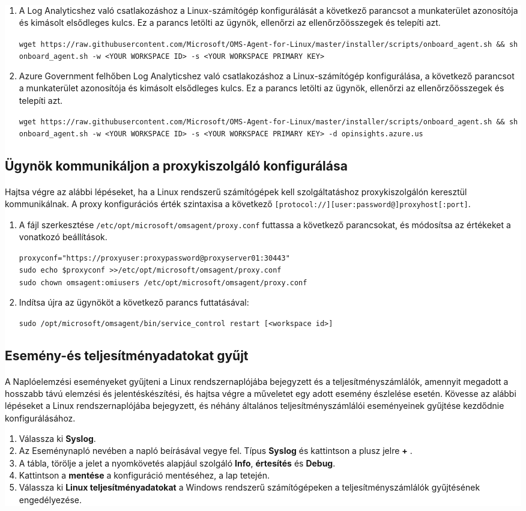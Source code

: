 1. A Log Analyticshez való csatlakozáshoz a Linux-számítógép konfigurálását a következő parancsot a munkaterület azonosítója és kimásolt elsődleges kulcs.  Ez a parancs letölti az ügynök, ellenőrzi az ellenőrzőösszegek és telepíti azt. 
    
    ```
    wget https://raw.githubusercontent.com/Microsoft/OMS-Agent-for-Linux/master/installer/scripts/onboard_agent.sh && sh onboard_agent.sh -w <YOUR WORKSPACE ID> -s <YOUR WORKSPACE PRIMARY KEY>
    ```

2. Azure Government felhőben Log Analyticshez való csatlakozáshoz a Linux-számítógép konfigurálása, a következő parancsot a munkaterület azonosítója és kimásolt elsődleges kulcs.  Ez a parancs letölti az ügynök, ellenőrzi az ellenőrzőösszegek és telepíti azt. 

    ```
    wget https://raw.githubusercontent.com/Microsoft/OMS-Agent-for-Linux/master/installer/scripts/onboard_agent.sh && sh onboard_agent.sh -w <YOUR WORKSPACE ID> -s <YOUR WORKSPACE PRIMARY KEY> -d opinsights.azure.us
    ``` 

## <a name="configure-agent-to-communicate-with-a-proxy-server"></a>Ügynök kommunikáljon a proxykiszolgáló konfigurálása

Hajtsa végre az alábbi lépéseket, ha a Linux rendszerű számítógépek kell szolgáltatáshoz proxykiszolgálón keresztül kommunikálnak.  A proxy konfigurációs érték szintaxisa a következő `[protocol://][user:password@]proxyhost[:port]`.

1. A fájl szerkesztése `/etc/opt/microsoft/omsagent/proxy.conf` futtassa a következő parancsokat, és módosítsa az értékeket a vonatkozó beállítások.

    ```
    proxyconf="https://proxyuser:proxypassword@proxyserver01:30443"
    sudo echo $proxyconf >>/etc/opt/microsoft/omsagent/proxy.conf
    sudo chown omsagent:omiusers /etc/opt/microsoft/omsagent/proxy.conf 
    ```

2. Indítsa újra az ügynököt a következő parancs futtatásával: 

    ```
    sudo /opt/microsoft/omsagent/bin/service_control restart [<workspace id>]
    ``` 

## <a name="collect-event-and-performance-data"></a>Esemény-és teljesítményadatokat gyűjt
A Naplóelemzési eseményeket gyűjteni a Linux rendszernaplójába bejegyzett és a teljesítményszámlálók, amennyit megadott a hosszabb távú elemzési és jelentéskészítési, és hajtsa végre a műveletet egy adott esemény észlelése esetén.  Kövesse az alábbi lépéseket a Linux rendszernaplójába bejegyzett, és néhány általános teljesítményszámlálói eseményeinek gyűjtése kezdődnie konfigurálásához.  

1. Válassza ki **Syslog**.  
2. Az Eseménynapló nevében a napló beírásával vegye fel.  Típus **Syslog** és kattintson a plusz jelre  **+** .  
3. A tábla, törölje a jelet a nyomkövetés alapjául szolgáló **Info**, **értesítés** és **Debug**. 
4. Kattintson a **mentése** a konfiguráció mentéséhez, a lap tetején.
5. Válassza ki **Linux teljesítményadatokat** a Windows rendszerű számítógépeken a teljesítményszámlálók gyűjtésének engedélyezése. 